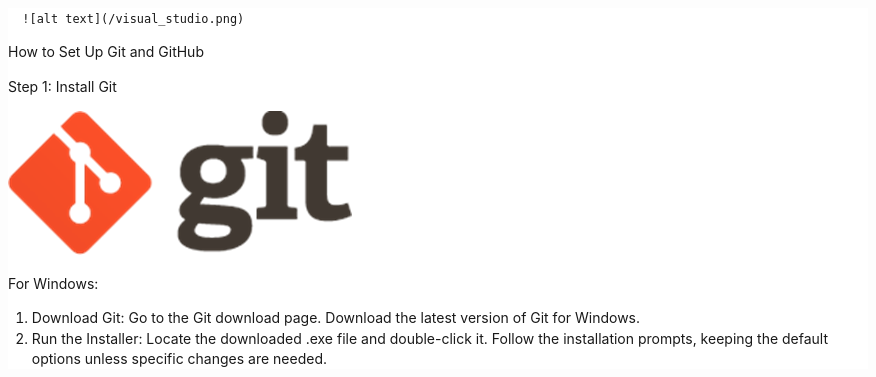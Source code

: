       ![alt text](/visual_studio.png)

How to Set Up Git and GitHub

Step 1: Install Git

![alt text](/git.png)

For Windows:
   1.	Download Git:
      Go to the Git download page.
      Download the latest version of Git for Windows.
   2.	Run the Installer:
      Locate the downloaded .exe file and double-click it.
   Follow the installation prompts, keeping the default options unless specific changes are needed.
